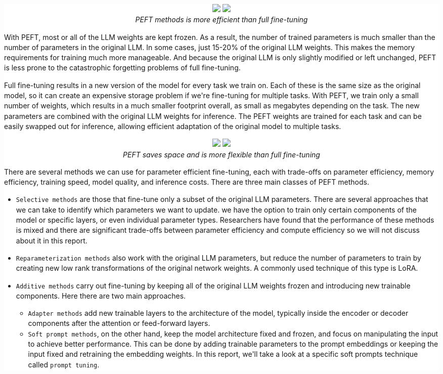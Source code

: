 <p align="center">
  <img src="https://live.staticflickr.com/65535/53216551471_e05a85364a_o.png" >
  <img src="https://live.staticflickr.com/65535/53215675922_52dd0ab86f_o.png" >
  <br>
  <i>PEFT methods is more efficient than full fine-tuning</i>
</p>

With PEFT, most or all of the LLM weights are kept frozen. As a result, the number of trained parameters is much smaller than the number of parameters in the original LLM. In some cases, just 15-20% of the original LLM weights. This makes the memory requirements for training much more manageable. And because the original LLM is only slightly modified or left unchanged, PEFT is less prone to the catastrophic forgetting problems of full fine-tuning.

Full fine-tuning results in a new version of the model for every task we train on. Each of these is the same size as the original model, so it can create an expensive storage problem if we're fine-tuning for multiple tasks. With PEFT, we train only a small number of weights, which results in a much smaller footprint overall, as small as megabytes depending on the task. The new parameters are combined with the original LLM weights for inference. The PEFT weights are trained for each task and can be easily swapped out for inference, allowing efficient adaptation of the original model to multiple tasks.

<p align="center">
  <img src="https://live.staticflickr.com/65535/53216940849_49a458fdb6_o.png" >
  <img src="https://live.staticflickr.com/65535/53216863208_6d72bc0dc9_o.png" >
  <br>
  <i>PEFT saves space and is more flexible than full fine-tuning</i>
</p>

There are several methods we can use for parameter efficient fine-tuning, each with trade-offs on parameter efficiency, memory efficiency, training speed, model quality, and inference costs. There are three main classes of PEFT methods.

- `Selective methods` are those that fine-tune only a subset of the original LLM parameters. There are several approaches that we can take to identify which parameters we want to update. we have the option to train only certain components of the model or specific layers, or even individual parameter types. Researchers have found that the performance of these methods is mixed and there are significant trade-offs between parameter efficiency and compute efficiency so we will not discuss about it in this report.

- `Reparameterization methods` also work with the original LLM parameters, but reduce the number of parameters to train by creating new low rank transformations of the original network weights. A commonly used technique of this type is LoRA.

- `Additive methods` carry out fine-tuning by keeping all of the original LLM weights frozen and introducing new trainable components. Here there are two main approaches.
  - `Adapter methods` add new trainable layers to the architecture of the model, typically inside the encoder or decoder components after the attention or feed-forward layers.
  - `Soft prompt methods`, on the other hand, keep the model architecture fixed and frozen, and focus on manipulating the input to achieve better performance. This can be done by adding trainable parameters to the prompt embeddings or keeping the input fixed and retraining the embedding weights. In this report, we'll take a look at a specific soft prompts technique called `prompt tuning`.
